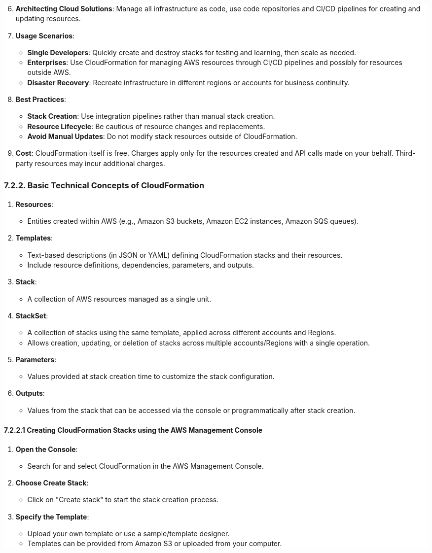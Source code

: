 6. **Architecting Cloud Solutions**: Manage all infrastructure as code, use code repositories and CI/CD pipelines for creating and updating resources.

7. **Usage Scenarios**:
     - **Single Developers**: Quickly create and destroy stacks for testing and learning, then scale as needed.
     - **Enterprises**: Use CloudFormation for managing AWS resources through CI/CD pipelines and possibly for resources outside AWS.
     - **Disaster Recovery**: Recreate infrastructure in different regions or accounts for business continuity.

8. **Best Practices**:
     - **Stack Creation**: Use integration pipelines rather than manual stack creation.
     - **Resource Lifecycle**: Be cautious of resource changes and replacements.
     - **Avoid Manual Updates**: Do not modify stack resources outside of CloudFormation.

9. **Cost**: CloudFormation itself is free. Charges apply only for the resources created and API calls made on your behalf. Third-party resources may incur additional charges.




### 7.2.2. Basic Technical Concepts of CloudFormation

1. **Resources**:
   - Entities created within AWS (e.g., Amazon S3 buckets, Amazon EC2 instances, Amazon SQS queues).

2. **Templates**:
   - Text-based descriptions (in JSON or YAML) defining CloudFormation stacks and their resources.
   - Include resource definitions, dependencies, parameters, and outputs.

3. **Stack**:
   - A collection of AWS resources managed as a single unit.

4. **StackSet**:
   - A collection of stacks using the same template, applied across different accounts and Regions.
   - Allows creation, updating, or deletion of stacks across multiple accounts/Regions with a single operation.

5. **Parameters**:
   - Values provided at stack creation time to customize the stack configuration.

6. **Outputs**:
   - Values from the stack that can be accessed via the console or programmatically after stack creation.

#### 7.2.2.1 Creating CloudFormation Stacks using the AWS Management Console

1. **Open the Console**:
   - Search for and select CloudFormation in the AWS Management Console.

2. **Choose Create Stack**:
   - Click on "Create stack" to start the stack creation process.

3. **Specify the Template**:
   - Upload your own template or use a sample/template designer.
   - Templates can be provided from Amazon S3 or uploaded from your computer.
